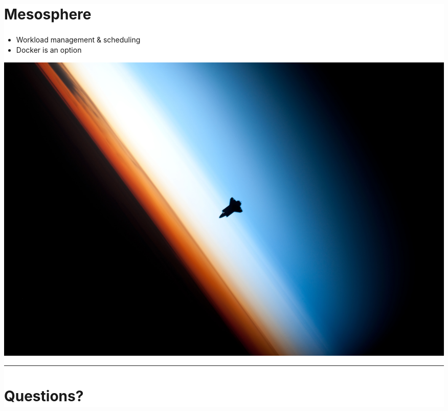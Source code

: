 
# Mesosphere

- Workload management & scheduling
- Docker is an option

![](images/mesos.jpg)

---

# Questions?
